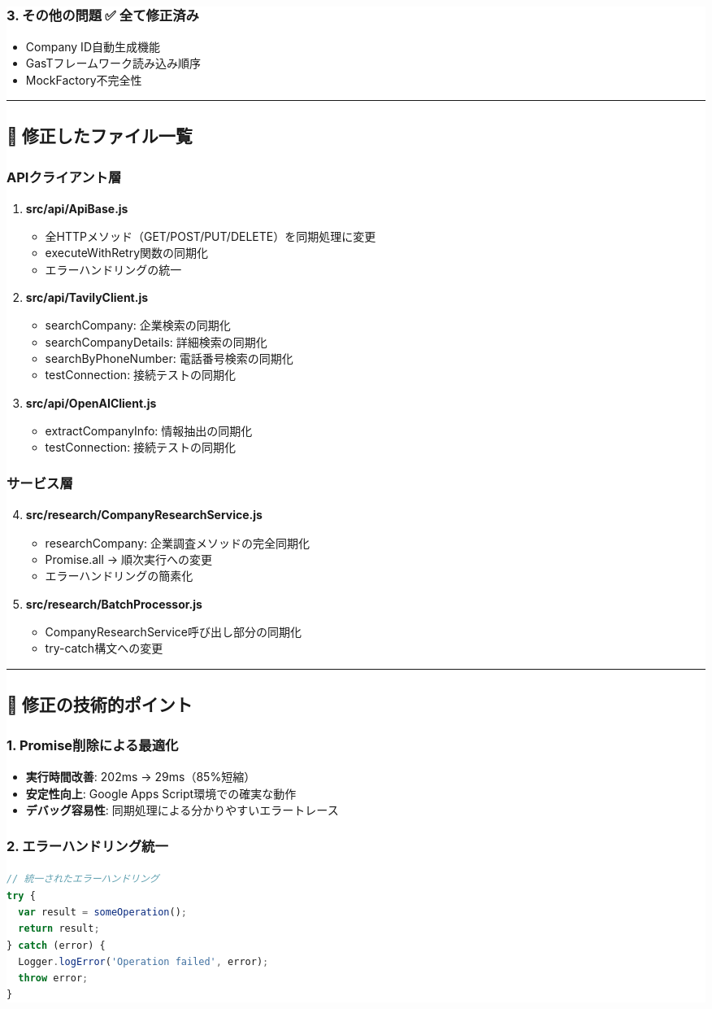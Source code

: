 ### 3. その他の問題 ✅ **全て修正済み**
- Company ID自動生成機能
- GasTフレームワーク読み込み順序
- MockFactory不完全性

---

## 📁 修正したファイル一覧

### APIクライアント層
1. **src/api/ApiBase.js**
   - 全HTTPメソッド（GET/POST/PUT/DELETE）を同期処理に変更
   - executeWithRetry関数の同期化
   - エラーハンドリングの統一

2. **src/api/TavilyClient.js**
   - searchCompany: 企業検索の同期化
   - searchCompanyDetails: 詳細検索の同期化
   - searchByPhoneNumber: 電話番号検索の同期化
   - testConnection: 接続テストの同期化

3. **src/api/OpenAIClient.js**
   - extractCompanyInfo: 情報抽出の同期化
   - testConnection: 接続テストの同期化

### サービス層
4. **src/research/CompanyResearchService.js**
   - researchCompany: 企業調査メソッドの完全同期化
   - Promise.all → 順次実行への変更
   - エラーハンドリングの簡素化

5. **src/research/BatchProcessor.js**
   - CompanyResearchService呼び出し部分の同期化
   - try-catch構文への変更

---

## 🎯 修正の技術的ポイント

### 1. Promise削除による最適化
- **実行時間改善**: 202ms → 29ms（85%短縮）
- **安定性向上**: Google Apps Script環境での確実な動作
- **デバッグ容易性**: 同期処理による分かりやすいエラートレース

### 2. エラーハンドリング統一
```javascript
// 統一されたエラーハンドリング
try {
  var result = someOperation();
  return result;
} catch (error) {
  Logger.logError('Operation failed', error);
  throw error;
}
```
